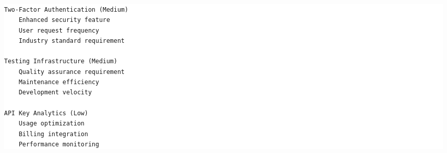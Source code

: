     Two-Factor Authentication (Medium)
        Enhanced security feature
        User request frequency
        Industry standard requirement

    Testing Infrastructure (Medium)
        Quality assurance requirement
        Maintenance efficiency
        Development velocity

    API Key Analytics (Low)
        Usage optimization
        Billing integration
        Performance monitoring
